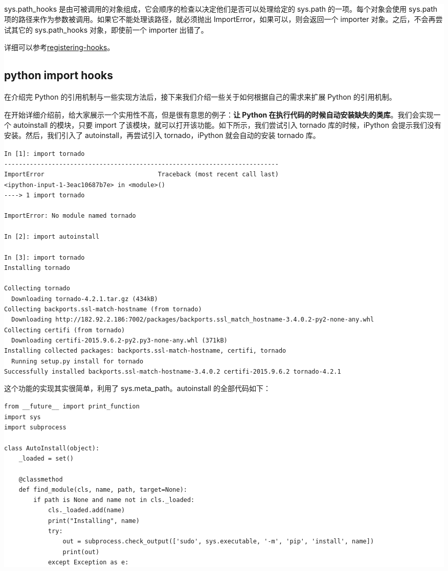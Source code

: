 sys.path\_hooks
是由可被调用的对象组成，它会顺序的检查以决定他们是否可以处理给定的
sys.path 的一项。每个对象会使用 sys.path
项的路径来作为参数被调用。如果它不能处理该路径，就必须抛出
ImportError，如果可以，则会返回一个 importer
对象。之后，不会再尝试其它的 sys.path\_hooks 对象，即使前一个 importer
出错了。

详细可以参考[registering-hooks](https://www.python.org/dev/peps/pep-0302/#specification-part-2-registering-hooks)。

python import hooks
-------------------

在介绍完 Python
的引用机制与一些实现方法后，接下来我们介绍一些关于如何根据自己的需求来扩展
Python 的引用机制。

在开始详细介绍前，给大家展示一个实用性不高，但是很有意思的例子：**让
Python 在执行代码的时候自动安装缺失的类库**。我们会实现一个 autoinstall
的模块，只要 import 了该模块，就可以打开该功能。如下所示，我们尝试引入
tornado 库的时候，iPython 会提示我们没有安装。然后，我们引入了
autoinstall，再尝试引入 tornado，iPython 就会自动的安装 tornado 库。

    In [1]: import tornado
    ---------------------------------------------------------------------------
    ImportError                               Traceback (most recent call last)
    <ipython-input-1-3eac10687b7e> in <module>()
    ----> 1 import tornado

    ImportError: No module named tornado

    In [2]: import autoinstall

    In [3]: import tornado
    Installing tornado

    Collecting tornado
      Downloading tornado-4.2.1.tar.gz (434kB)
    Collecting backports.ssl-match-hostname (from tornado)
      Downloading http://182.92.2.186:7002/packages/backports.ssl_match_hostname-3.4.0.2-py2-none-any.whl
    Collecting certifi (from tornado)
      Downloading certifi-2015.9.6.2-py2.py3-none-any.whl (371kB)
    Installing collected packages: backports.ssl-match-hostname, certifi, tornado
      Running setup.py install for tornado
    Successfully installed backports.ssl-match-hostname-3.4.0.2 certifi-2015.9.6.2 tornado-4.2.1

这个功能的实现其实很简单，利用了 sys.meta\_path。autoinstall
的全部代码如下：

``` {.sourceCode .python}
from __future__ import print_function
import sys
import subprocess

class AutoInstall(object):
    _loaded = set()

    @classmethod
    def find_module(cls, name, path, target=None):
        if path is None and name not in cls._loaded:
            cls._loaded.add(name)
            print("Installing", name)
            try:
                out = subprocess.check_output(['sudo', sys.executable, '-m', 'pip', 'install', name])
                print(out)
            except Exception as e:
```